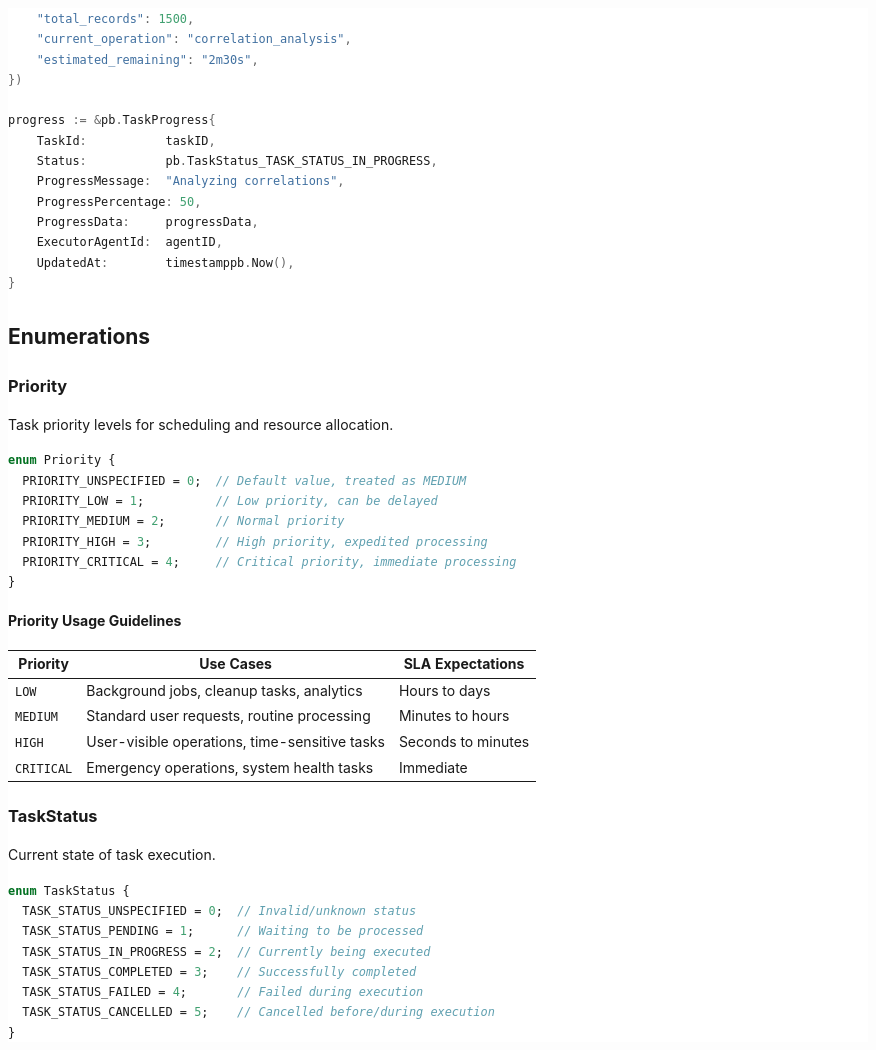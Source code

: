 ```go
    "total_records": 1500,
    "current_operation": "correlation_analysis",
    "estimated_remaining": "2m30s",
})

progress := &pb.TaskProgress{
    TaskId:           taskID,
    Status:           pb.TaskStatus_TASK_STATUS_IN_PROGRESS,
    ProgressMessage:  "Analyzing correlations",
    ProgressPercentage: 50,
    ProgressData:     progressData,
    ExecutorAgentId:  agentID,
    UpdatedAt:        timestamppb.Now(),
}
```

## Enumerations

### Priority

Task priority levels for scheduling and resource allocation.

```protobuf
enum Priority {
  PRIORITY_UNSPECIFIED = 0;  // Default value, treated as MEDIUM
  PRIORITY_LOW = 1;          // Low priority, can be delayed
  PRIORITY_MEDIUM = 2;       // Normal priority
  PRIORITY_HIGH = 3;         // High priority, expedited processing
  PRIORITY_CRITICAL = 4;     // Critical priority, immediate processing
}
```

#### Priority Usage Guidelines

| Priority | Use Cases | SLA Expectations |
|----------|-----------|------------------|
| `LOW` | Background jobs, cleanup tasks, analytics | Hours to days |
| `MEDIUM` | Standard user requests, routine processing | Minutes to hours |
| `HIGH` | User-visible operations, time-sensitive tasks | Seconds to minutes |
| `CRITICAL` | Emergency operations, system health tasks | Immediate |

### TaskStatus

Current state of task execution.

```protobuf
enum TaskStatus {
  TASK_STATUS_UNSPECIFIED = 0;  // Invalid/unknown status
  TASK_STATUS_PENDING = 1;      // Waiting to be processed
  TASK_STATUS_IN_PROGRESS = 2;  // Currently being executed
  TASK_STATUS_COMPLETED = 3;    // Successfully completed
  TASK_STATUS_FAILED = 4;       // Failed during execution
  TASK_STATUS_CANCELLED = 5;    // Cancelled before/during execution
}
```
